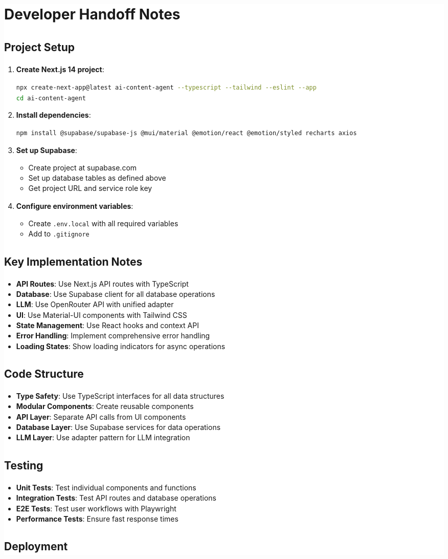
# Developer Handoff Notes

## Project Setup

1. **Create Next.js 14 project**:
   ```bash
   npx create-next-app@latest ai-content-agent --typescript --tailwind --eslint --app
   cd ai-content-agent
   ```

2. **Install dependencies**:
   ```bash
   npm install @supabase/supabase-js @mui/material @emotion/react @emotion/styled recharts axios
   ```

3. **Set up Supabase**:
   - Create project at supabase.com
   - Set up database tables as defined above
   - Get project URL and service role key

4. **Configure environment variables**:
   - Create `.env.local` with all required variables
   - Add to `.gitignore`

## Key Implementation Notes

- **API Routes**: Use Next.js API routes with TypeScript
- **Database**: Use Supabase client for all database operations
- **LLM**: Use OpenRouter API with unified adapter
- **UI**: Use Material-UI components with Tailwind CSS
- **State Management**: Use React hooks and context API
- **Error Handling**: Implement comprehensive error handling
- **Loading States**: Show loading indicators for async operations

## Code Structure

- **Type Safety**: Use TypeScript interfaces for all data structures
- **Modular Components**: Create reusable components
- **API Layer**: Separate API calls from UI components
- **Database Layer**: Use Supabase services for data operations
- **LLM Layer**: Use adapter pattern for LLM integration

## Testing

- **Unit Tests**: Test individual components and functions
- **Integration Tests**: Test API routes and database operations
- **E2E Tests**: Test user workflows with Playwright
- **Performance Tests**: Ensure fast response times

## Deployment
